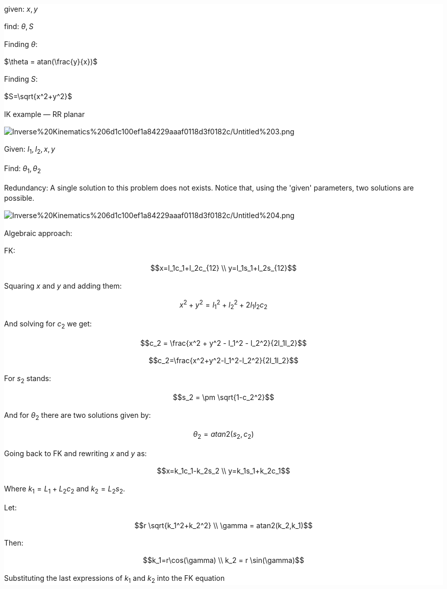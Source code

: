 given: $x,y$

find: $\theta,S$

Finding $\theta$:

$\theta = atan(\frac{y}{x})$

Finding $S$:

$S=\sqrt{x^2+y^2}$

IK example — RR planar

![Inverse%20Kinematics%206d1c100ef1a84229aaaf0118d3f0182c/Untitled%203.png](Inverse%20Kinematics%206d1c100ef1a84229aaaf0118d3f0182c/Untitled%203.png)

Given: $I_1, I_2, x, y$

Find: $\theta_1, \theta_2$

Redundancy: A single solution to this problem does not exists. Notice that, using the 'given' parameters, two solutions are possible.

![Inverse%20Kinematics%206d1c100ef1a84229aaaf0118d3f0182c/Untitled%204.png](Inverse%20Kinematics%206d1c100ef1a84229aaaf0118d3f0182c/Untitled%204.png)

Algebraic approach:

FK:

$$x=l_1c_1+l_2c_{12} \\ y=l_1s_1+l_2s_{12}$$

Squaring $x$ and $y$ and adding them:

$$x^2 + y^2 = l_1^2+l_2^2+2l_1l_2c_2$$

And solving for $c_2$ we get:

$$c_2 = \frac{x^2 + y^2 - l_1^2 - l_2^2}{2l_1l_2}$$

$$c_2=\frac{x^2+y^2-l_1^2-l_2^2}{2l_1l_2}$$

For $s_2$ stands:

$$s_2 = \pm \sqrt{1-c_2^2}$$

And for $\theta_2$ there are two solutions given by:

$$\theta_2=atan2(s_2,c_2)$$

Going back to FK and rewriting $x$ and $y$ as:

$$x=k_1c_1-k_2s_2 \\ y=k_1s_1+k_2c_1$$

Where $k_1 = L_1 + L_2c_2$ and $k_2=L_2s_2$.

Let:

$$r \sqrt{k_1^2+k_2^2} \\ \gamma = atan2(k_2,k_1)$$

Then:

$$k_1=r\cos(\gamma) \\ k_2 = r \sin(\gamma)$$

Substituting the last expressions of $k_1$ and $k_2$ into the FK equation
